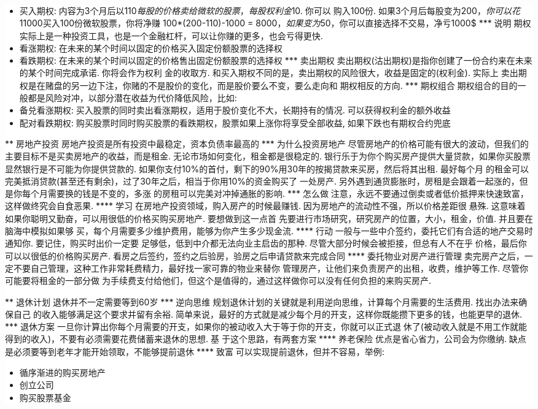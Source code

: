 - 买入期权: 内容为3个月后以110$每股的价格卖给微软的股票，每股权利金10$. 你可以
  购入100份. 如果3个月后每股变为200$，你可以花11000$买入100份微软股票，你将净赚
  100*(200-110)-1000 = 8000$，如果变为50$，你可以直接选择不交易，净亏1000$
*** 说明
期权实际上是一种投资工具，也是一个金融杠杆，可以让你赚的更多，也会亏得更快.
- 看涨期权: 在未来的某个时间以固定的价格买入固定份额股票的选择权
- 看跌期权: 在未来的某个时间以固定的价格售出固定份额股票的选择权
*** 卖出期权
卖出期权(沽出期权)是指你创建了一份合约来在未来的某个时间完成承诺. 你将会作为权利
金的收取方. 和买入期权不同的是，卖出期权的风险很大，收益是固定的(权利金). 实际上
卖出期权是在赌盘的另一边下注，你赌的不是股价的变化，而是股价要么不变，要么走向和
期权相反的方向.
*** 期权组合
期权组合的目的一般都是风险对冲，以部分潜在收益为代价降低风险，比如:
- 备兑看涨期权: 买入股票的同时卖出看涨期权，适用于股价变化不大，长期持有的情况.
  可以获得权利金的额外收益
- 配对看跌期权: 购买股票时同时购买股票的看跌期权，股票如果上涨你将享受全部收益,
  如果下跌也有期权合约兜底

** 房地产投资
房地产投资是所有投资中最稳定，资本负债率最高的
*** 为什么投资房地产
尽管房地产的价格可能有很大的波动，但我们的主要目标不是买卖房地产的收益，而是租金.
无论市场如何变化，租金都是很稳定的.
银行乐于为你个购买房产提供大量贷款，如果你买股票显然银行是不可能为你提供贷款的.
如果你支付10%的首付，剩下的90%用30年的按揭贷款来买房，然后将其出租. 最好每个月
的租金可以完美抵消贷款(甚至还有剩余)，过了30年之后，相当于你用10%的资金购买了
一处房产.
另外遇到通货膨胀时，房租是会跟着一起涨的，但是你每个月需要换的钱是不变的，多涨
的房租可以完美对冲掉通胀的影响.
*** 怎么做
注意，永远不要通过倒卖或者低价抵押来快速致富，这样做终究会自食恶果.
**** 学习
在房地产投资领域，购入房产的时候最赚钱. 因为房地产的流动性不强，所以价格差距很
悬殊. 这意味着如果你聪明又勤奋，可以用很低的价格买购买房地产. 要想做到这一点首
先要进行市场研究，研究房产的位置，大小，租金，价值. 并且要在脑海中模拟如果够
买，每个月需要多少维护费用，能够为你产生多少现金流.
**** 行动
一般与一些中介签约，委托它们有合适的地产交易时通知你. 要记住，购买时出价一定要
足够低，低到中介都无法向业主启齿的那种. 尽管大部分时候会被拒接，但总有人不在乎
价格，最后你可以以很低的价格购买房产.
看房之后签约，签约之后验房，验房之后申请贷款来完成合同
**** 委托物业对房产进行管理
卖完房产之后，一定不要自己管理，这种工作非常耗费精力，最好找一家可靠的物业来替你
管理房产，让他们来负责房产的出租，收费，维护等工作. 尽管你可能要将租金的一部分做
为手续费支付给他们，但这个是值得的，通过这样做你可以没有任何负担的来购买房产.

** 退休计划
退休并不一定需要等到60岁
*** 逆向思维
规划退休计划的关键就是利用逆向思维，计算每个月需要的生活费用. 找出办法来确保自己
的收入能够满足这个要求并留有余裕.
简单来说，最好的方式就是减少每个月的开支，这样你既能攒下更多的钱，也能更早的退休.
*** 退休方案
一旦你计算出你每个月需要的开支，如果你的被动收入大于等于你的开支，你就可以正式退
休了(被动收入就是不用工作就能得到的收入)，不要有必须需要花费储蓄来退休的思想. 基
于这个思路，有两套方案
**** 养老保险
优点是省心省力，公司会为你缴纳. 缺点是必须要等到老年才能开始领取，不能够提前退休
**** 致富
可以实现提前退休，但并不容易，举例:
- 循序渐进的购买房地产
- 创立公司
- 购买股票基金